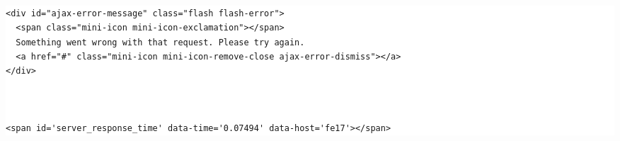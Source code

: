 

    <div id="ajax-error-message" class="flash flash-error">
      <span class="mini-icon mini-icon-exclamation"></span>
      Something went wrong with that request. Please try again.
      <a href="#" class="mini-icon mini-icon-remove-close ajax-error-dismiss"></a>
    </div>

    
    
    <span id='server_response_time' data-time='0.07494' data-host='fe17'></span>
    
  </body>
</html>

